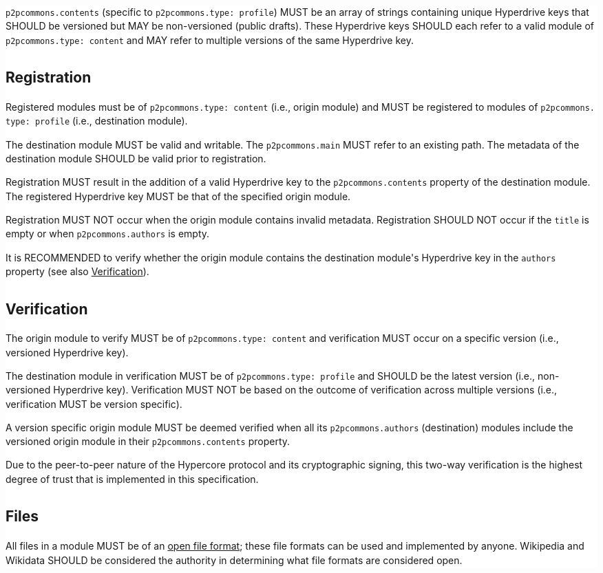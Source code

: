 `p2pcommons.contents` (specific to `p2pcommons.type: profile`) MUST be
an array of strings containing unique Hyperdrive keys that SHOULD be
versioned but MAY be non-versioned (public drafts). These Hyperdrive
keys SHOULD each refer to a valid module of `p2pcommons.type:
content` and MAY refer to multiple versions of the same Hyperdrive key. 

## Registration

Registered modules must be of `p2pcommons.type: content` (i.e., origin
module) and MUST be registered to modules of `p2pcommons.type:
profile` (i.e., destination module).

The destination module MUST be valid and writable. The `p2pcommons.main` 
MUST refer to an existing path. The metadata of the
destination module SHOULD be valid prior to registration.

Registration MUST result in the addition of a valid Hyperdrive key to
the `p2pcommons.contents` property of the destination module. The
registered Hyperdrive key MUST be that of the specified origin
module.

Registration MUST NOT occur when the origin module contains invalid
metadata. Registration SHOULD NOT occur if the `title` is empty or
when `p2pcommons.authors` is empty.

It is RECOMMENDED to verify whether the origin module contains the
destination module's Hyperdrive key in the `authors` property (see
also [Verification](#verification)).

## Verification

The origin module to verify MUST be of `p2pcommons.type: content` and
verification MUST occur on a specific version (i.e., versioned Hyperdrive
key).  

The destination module in verification MUST be of `p2pcommons.type:
profile` and SHOULD be the latest version (i.e., non-versioned Hyperdrive
key). Verification MUST NOT be based on the outcome of
verification across multiple versions (i.e., verification MUST be
version specific).

A version specific origin module MUST be deemed verified when all its
`p2pcommons.authors` (destination) modules include the versioned
origin module in their `p2pcommons.contents` property.

Due to the peer-to-peer nature of the Hypercore protocol and its
cryptographic signing, this two-way verification is the highest degree
of trust that is implemented in this specification.

## Files

All files in a module MUST be of an [open file format](https://en.wikipedia.org/wiki/List_of_open_formats); these file formats can be used and implemented by anyone. Wikipedia and Wikidata SHOULD be considered the authority in determining what file formats are considered open.
